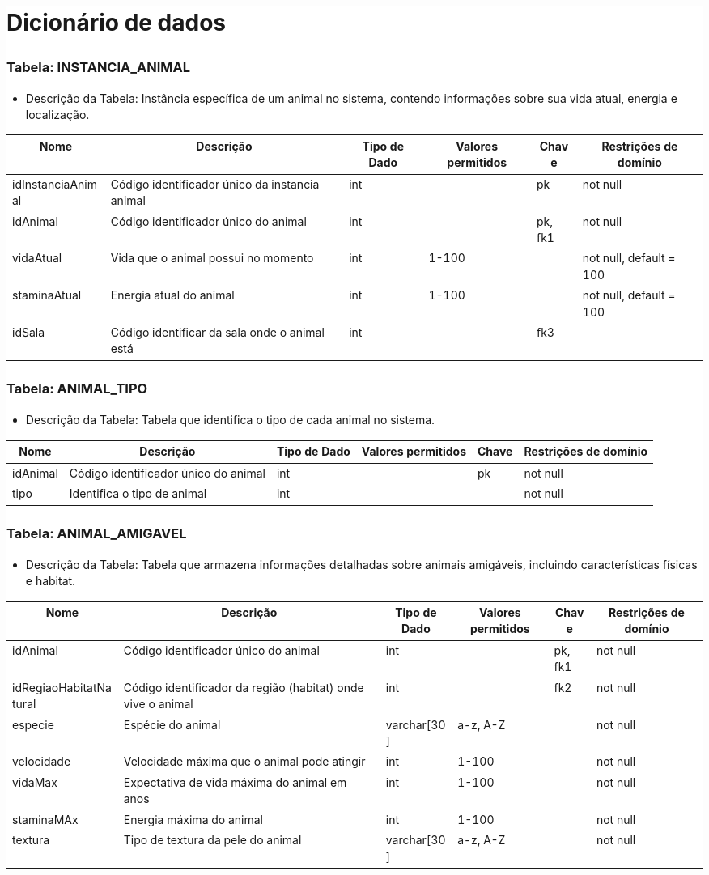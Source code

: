 # Dicionário de dados





### Tabela: INSTANCIA_ANIMAL

- Descrição da Tabela: Instância específica de um animal no sistema, contendo informações sobre sua vida atual, energia e localização.

| Nome | Descrição | Tipo de Dado | Valores permitidos | Chave | Restrições de domínio |
| --- | --- | --- | --- | --- | --- |
| idInstanciaAnimal | Código identificador único da instancia animal | int |  | pk | not null |
| idAnimal | Código identificador único do animal | int |  | pk, fk1 | not null |
| vidaAtual | Vida que o animal possui no momento | int | 1-100 | | not null, default = 100 |
| staminaAtual | Energia atual do animal | int | 1-100 | | not null, default = 100 |
| idSala | Código identificar da sala onde o animal está | int |  | fk3 | |


### Tabela: ANIMAL_TIPO

- Descrição da Tabela: Tabela que identifica o tipo de cada animal no sistema.

| Nome | Descrição | Tipo de Dado | Valores permitidos | Chave | Restrições de domínio |
| --- | --- | --- | --- | --- | --- |
| idAnimal | Código identificador único do animal | int |  | pk | not null |
| tipo | Identifica o tipo de animal | int |  |  | not null |


### Tabela: ANIMAL_AMIGAVEL

- Descrição da Tabela: Tabela que armazena informações detalhadas sobre animais amigáveis, incluindo características físicas e habitat.

| Nome | Descrição | Tipo de Dado | Valores permitidos | Chave | Restrições de domínio |
| --- | --- | --- | --- | --- | --- |
| idAnimal | Código identificador único do animal | int |  | pk, fk1 | not null |
| idRegiaoHabitatNatural | Código identificador da região (habitat) onde vive o animal | int |  | fk2 | not null |
| especie | Espécie do animal | varchar[30] | a-z, A-Z | | not null |
| velocidade | Velocidade máxima que o animal pode atingir | int | 1-100 | | not null |
| vidaMax | Expectativa de vida máxima do animal em anos | int | 1-100 |  | not null |
| staminaMAx | Energia máxima do animal | int | 1-100 |  | not null |
| textura | Tipo de textura da pele do animal | varchar[30] | a-z, A-Z | | not null |
